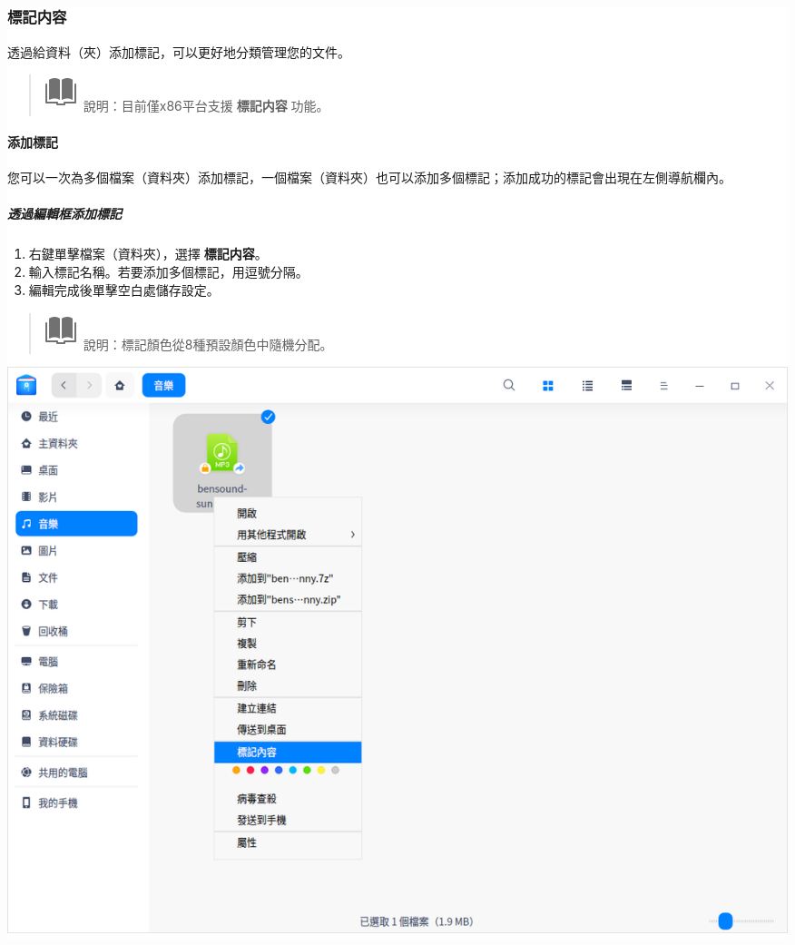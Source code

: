 ### 標記内容

透過給資料（夾）添加標記，可以更好地分類管理您的文件。

> ![notes](../common/notes.svg) 說明：目前僅x86平台支援 **標記内容** 功能。

#### 添加標記

您可以一次為多個檔案（資料夾）添加標記，一個檔案（資料夾）也可以添加多個標記；添加成功的標記會出現在左側導航欄內。

##### 透過編輯框添加標記

1. 右鍵單擊檔案（資料夾），選擇 **標記内容**。
2. 輸入標記名稱。若要添加多個標記，用逗號分隔。
3. 編輯完成後單擊空白處儲存設定。

>![notes](../common/notes.svg) 說明：標記顏色從8種預設顏色中隨機分配。

![1|tag info](fig/p_taginfo.png)
